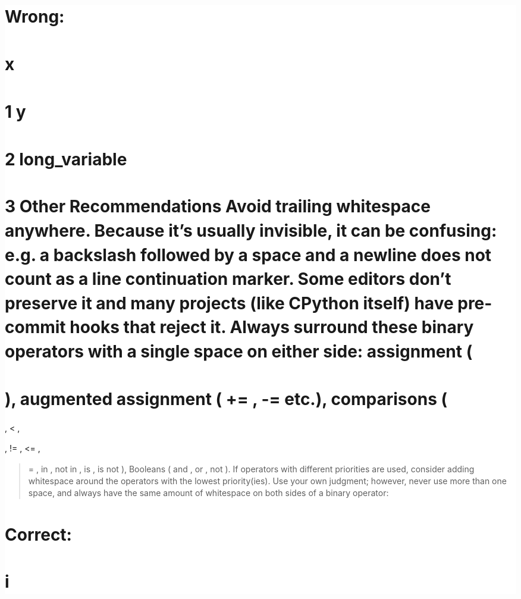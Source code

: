 # Wrong:
x
=
1
y
=
2
long_variable
=
3
Other Recommendations
Avoid trailing whitespace anywhere.  Because it’s usually invisible,
it can be confusing: e.g. a backslash followed by a space and a
newline does not count as a line continuation marker.  Some editors
don’t preserve it and many projects (like CPython itself) have
pre-commit hooks that reject it.
Always surround these binary operators with a single space on either
side: assignment (
=
), augmented assignment (
+=
,
-=
etc.), comparisons (
==
,
<
,
>
,
!=
,
<=
,
>=
,
in
,
not
in
,
is
,
is
not
), Booleans (
and
,
or
,
not
).
If operators with different priorities are used, consider adding
whitespace around the operators with the lowest priority(ies). Use
your own judgment; however, never use more than one space, and
always have the same amount of whitespace on both sides of a binary
operator:
# Correct:
i
=